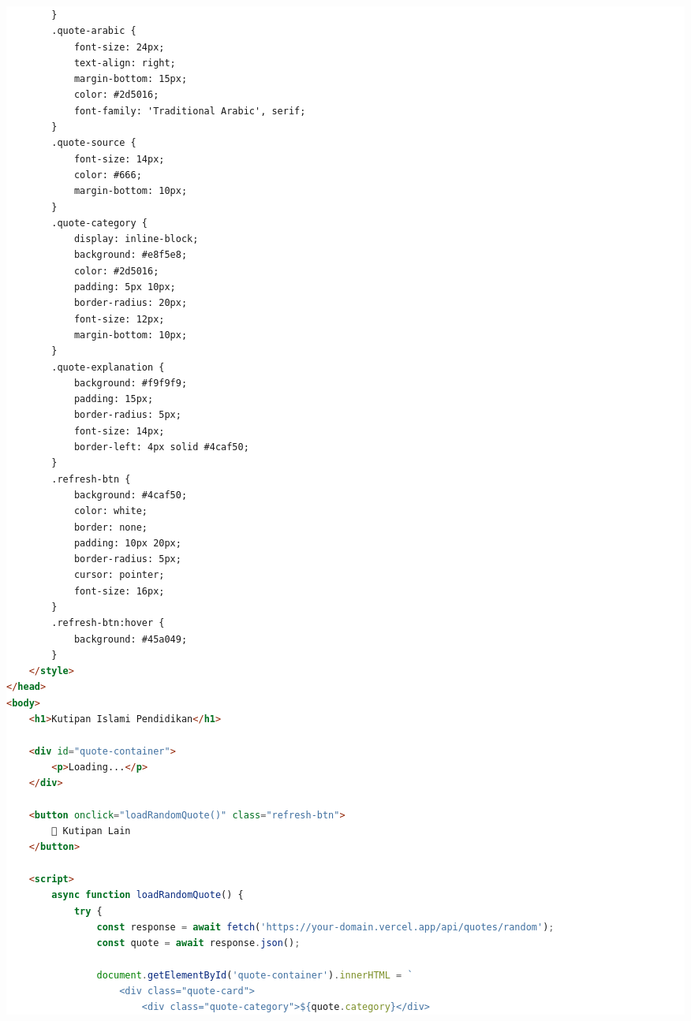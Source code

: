 ```html
        }
        .quote-arabic {
            font-size: 24px;
            text-align: right;
            margin-bottom: 15px;
            color: #2d5016;
            font-family: 'Traditional Arabic', serif;
        }
        .quote-source {
            font-size: 14px;
            color: #666;
            margin-bottom: 10px;
        }
        .quote-category {
            display: inline-block;
            background: #e8f5e8;
            color: #2d5016;
            padding: 5px 10px;
            border-radius: 20px;
            font-size: 12px;
            margin-bottom: 10px;
        }
        .quote-explanation {
            background: #f9f9f9;
            padding: 15px;
            border-radius: 5px;
            font-size: 14px;
            border-left: 4px solid #4caf50;
        }
        .refresh-btn {
            background: #4caf50;
            color: white;
            border: none;
            padding: 10px 20px;
            border-radius: 5px;
            cursor: pointer;
            font-size: 16px;
        }
        .refresh-btn:hover {
            background: #45a049;
        }
    </style>
</head>
<body>
    <h1>Kutipan Islami Pendidikan</h1>
    
    <div id="quote-container">
        <p>Loading...</p>
    </div>
    
    <button onclick="loadRandomQuote()" class="refresh-btn">
        🔄 Kutipan Lain
    </button>
    
    <script>
        async function loadRandomQuote() {
            try {
                const response = await fetch('https://your-domain.vercel.app/api/quotes/random');
                const quote = await response.json();
                
                document.getElementById('quote-container').innerHTML = `
                    <div class="quote-card">
                        <div class="quote-category">${quote.category}</div>
```